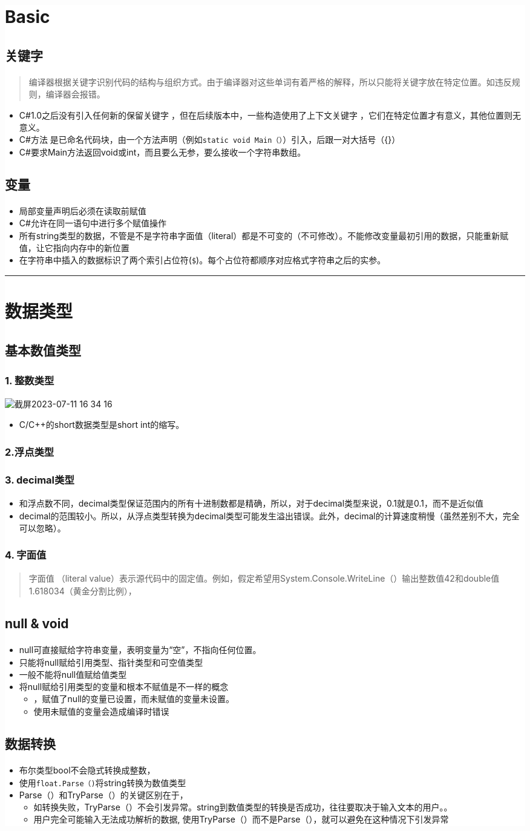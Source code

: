 # Basic

## 关键字
> 编译器根据关键字识别代码的结构与组织方式。由于编译器对这些单词有着严格的解释，所以只能将关键字放在特定位置。如违反规则，编译器会报错。

* C#1.0之后没有引入任何新的保留关键字 ，但在后续版本中，一些构造使用了上下文关键字 ，它们在特定位置才有意义，其他位置则无意义。
* C#方法 是已命名代码块，由一个方法声明（例如`static void Main（）`）引入，后跟一对大括号（{}）
* C#要求Main方法返回void或int，而且要么无参，要么接收一个字符串数组。

## 变量
* 局部变量声明后必须在读取前赋值
* C#允许在同一语句中进行多个赋值操作
* 所有string类型的数据，不管是不是字符串字面值（literal）都是不可变的（不可修改）。不能修改变量最初引用的数据，只能重新赋值，让它指向内存中的新位置
* 在字符串中插入的数据标识了两个索引占位符(`$`)。每个占位符都顺序对应格式字符串之后的实参。
---
# 数据类型

## 基本数值类型

### 1. 整数类型

<img width="618" alt="截屏2023-07-11 16 34 16" src="https://github.com/yul154/CSharp/assets/27160394/223aff55-f1b5-4d3e-84ce-23d6569e7b5d">

* C/C++的short数据类型是short int的缩写。

### 2.浮点类型

### 3. decimal类型
* 和浮点数不同，decimal类型保证范围内的所有十进制数都是精确，所以，对于decimal类型来说，0.1就是0.1，而不是近似值
* decimal的范围较小。所以，从浮点类型转换为decimal类型可能发生溢出错误。此外，decimal的计算速度稍慢（虽然差别不大，完全可以忽略）。


### 4. 字面值
> 字面值 （literal value）表示源代码中的固定值。例如，假定希望用System.Console.WriteLine（）输出整数值42和double值1.618034（黄金分割比例），



## null & void

* null可直接赋给字符串变量，表明变量为“空”，不指向任何位置。
* 只能将null赋给引用类型、指针类型和可空值类型
* 一般不能将null值赋给值类型
* 将null赋给引用类型的变量和根本不赋值是不一样的概念
  * ，赋值了null的变量已设置，而未赋值的变量未设置。
  * 使用未赋值的变量会造成编译时错误


## 数据转换
* 布尔类型bool不会隐式转换成整数，
* 使用`float.Parse（)`将string转换为数值类型
* Parse（）和TryParse（）的关键区别在于，
  * 如转换失败，TryParse（）不会引发异常。string到数值类型的转换是否成功，往往要取决于输入文本的用户。。
  * 用户完全可能输入无法成功解析的数据, 使用TryParse（）而不是Parse（），就可以避免在这种情况下引发异常
